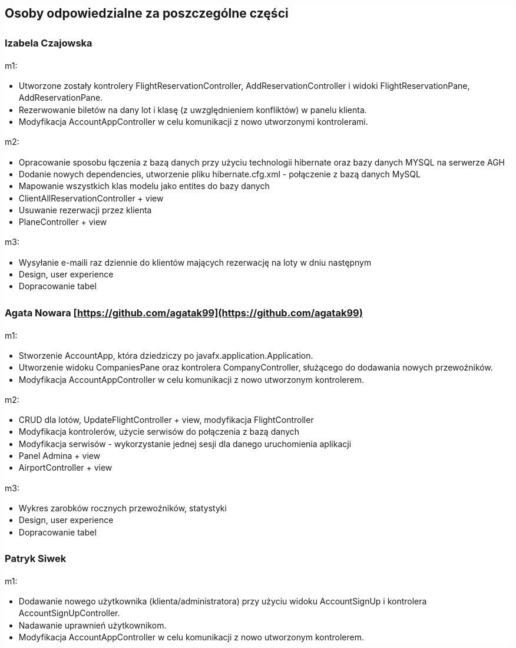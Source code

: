 ## Osoby odpowiedzialne za poszczególne części

### Izabela Czajowska
m1:
* Utworzone zostały kontrolery
FlightReservationController, AddReservationController i widoki FlightReservationPane, AddReservationPane.
* Rezerwowanie biletów na dany lot i klasę (z uwzględnieniem konfliktów) w panelu klienta. 
* Modyfikacja AccountAppController w celu komunikacji z nowo utworzonymi kontrolerami.

m2:
* Opracowanie sposobu łączenia z bazą danych przy użyciu technologii hibernate oraz bazy danych MYSQL na serwerze AGH
* Dodanie nowych dependencies, utworzenie pliku hibernate.cfg.xml - połączenie z bazą danych MySQL
* Mapowanie wszystkich klas modelu jako entites do bazy danych
* ClientAllReservationController + view
* Usuwanie rezerwacji przez klienta
* PlaneController + view

m3:
* Wysyłanie e-maili raz dziennie do klientów mających rezerwację na loty w dniu następnym 
* Design, user experience
* Dopracowanie tabel

### Agata Nowara [https://github.com/agatak99](https://github.com/agatak99)
m1:
* Stworzenie AccountApp, która dziedziczy po javafx.application.Application.
* Utworzenie widoku CompaniesPane oraz kontrolera CompanyController, służącego do dodawania nowych przewoźników.
* Modyfikacja AccountAppController w celu komunikacji z nowo utworzonym kontrolerem.

m2:
* CRUD dla lotów, UpdateFlightController + view, modyfikacja FlightController
* Modyfikacja kontrolerów, użycie serwisów do połączenia z bazą danych
* Modyfikacja serwisów - wykorzystanie jednej sesji dla danego uruchomienia aplikacji
* Panel Admina + view
* AirportController + view

m3:
* Wykres zarobków rocznych przewoźników, statystyki
* Design, user experience
* Dopracowanie tabel 

### Patryk Siwek
m1:
* Dodawanie nowego użytkownika (klienta/administratora) przy użyciu widoku AccountSignUp 
i kontrolera AccountSignUpController. 
* Nadawanie uprawnień użytkownikom.  
* Modyfikacja AccountAppController w celu komunikacji z nowo utworzonym kontrolerem.
